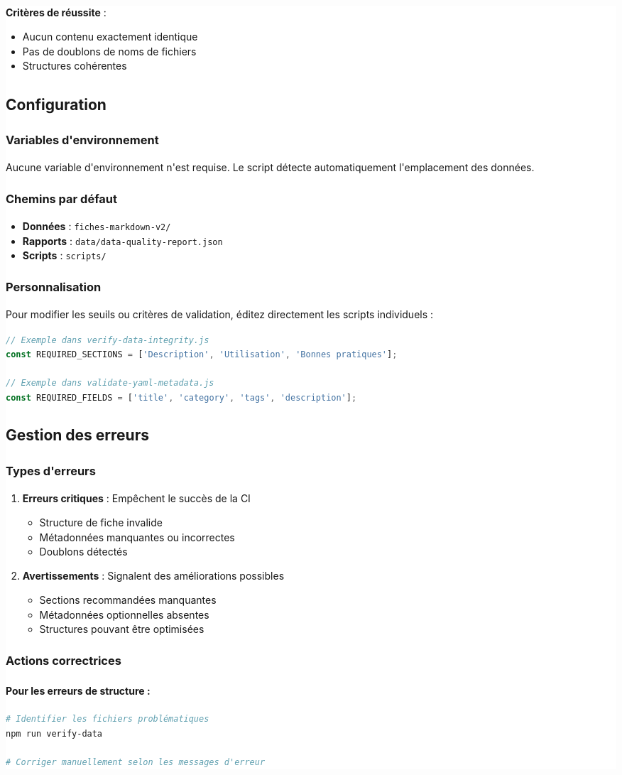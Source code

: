 **Critères de réussite** :
- Aucun contenu exactement identique
- Pas de doublons de noms de fichiers
- Structures cohérentes

## Configuration

### Variables d'environnement

Aucune variable d'environnement n'est requise. Le script détecte automatiquement l'emplacement des données.

### Chemins par défaut

- **Données** : `fiches-markdown-v2/`
- **Rapports** : `data/data-quality-report.json`
- **Scripts** : `scripts/`

### Personnalisation

Pour modifier les seuils ou critères de validation, éditez directement les scripts individuels :

```javascript
// Exemple dans verify-data-integrity.js
const REQUIRED_SECTIONS = ['Description', 'Utilisation', 'Bonnes pratiques'];

// Exemple dans validate-yaml-metadata.js
const REQUIRED_FIELDS = ['title', 'category', 'tags', 'description'];
```

## Gestion des erreurs

### Types d'erreurs

1. **Erreurs critiques** : Empêchent le succès de la CI
   - Structure de fiche invalide
   - Métadonnées manquantes ou incorrectes
   - Doublons détectés

2. **Avertissements** : Signalent des améliorations possibles
   - Sections recommandées manquantes
   - Métadonnées optionnelles absentes
   - Structures pouvant être optimisées

### Actions correctrices

#### Pour les erreurs de structure :
```bash
# Identifier les fichiers problématiques
npm run verify-data

# Corriger manuellement selon les messages d'erreur
```
